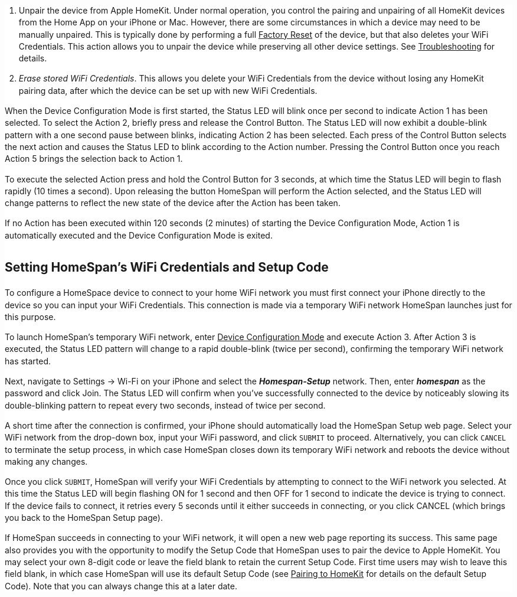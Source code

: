 1. Unpair the device from Apple HomeKit.  Under normal operation, you control the pairing and unpairing of all HomeKit devices from the Home App on your iPhone or Mac. However, there are some circumstances in which a device may need to be manually unpaired.  This is typically done by performing a full [Factory Reset](#factory-reset) of the device, but that also deletes your WiFi Credentials.  This action allows you to unpair the device while preserving all other device settings.  See [Troubleshooting](#troubleshooting) for details.

1. *Erase stored WiFi Credentials*.  This allows you delete your WiFi Credentials from the device without losing any HomeKit pairing data, after which the device can be set up with new WiFi Credentials.

When the Device Configuration Mode is first started, the Status LED will blink once per second to indicate Action 1 has been selected.  To select the Action 2, briefly press and release the Control Button.  The Status LED will now exhibit a double-blink pattern with a one second pause between blinks, indicating Action 2 has been selected.  Each press of the Control Button selects the next action and causes the Status LED to blink according to the Action number.  Pressing the Control Button once you reach Action 5 brings the selection back to Action 1.

To execute the selected Action press and hold the Control Button for 3 seconds, at which time the Status LED will begin to flash rapidly (10 times a second).  Upon releasing the button HomeSpan will perform the Action selected, and the Status LED will change patterns to reflect the new state of the device after the Action has been taken.

If no Action has been executed within 120 seconds (2 minutes) of starting the Device Configuration Mode, Action 1 is automatically executed and the Device Configuration Mode is exited.

##	Setting HomeSpan’s WiFi Credentials and Setup Code

To configure a HomeSpace device to connect to your home WiFi network you must first connect your iPhone directly to the device so you can input your WiFi Credentials.   This connection is made via a temporary WiFi network HomeSpan launches just for this purpose.

To launch HomeSpan’s temporary WiFi network, enter [Device Configuration Mode](#device-configuration-mode) and execute Action 3.   After Action 3 is executed, the Status LED pattern will change to a rapid double-blink (twice per second), confirming the temporary WiFi network has started.

Next, navigate to Settings → Wi-Fi on your iPhone and select the ***Homespan-Setup*** network.  Then, enter ***homespan*** as the password and click Join.  The Status LED will confirm when you’ve successfully connected to the device by noticeably slowing its double-blinking pattern to repeat every two seconds, instead of twice per second.

A short time after the connection is confirmed, your iPhone should automatically load the HomeSpan Setup web page.  Select your WiFi network from the drop-down box, input your WiFi password, and click `SUBMIT` to proceed.  Alternatively, you can click `CANCEL` to terminate the setup process, in which case HomeSpan closes down its temporary WiFi network and reboots the device without making any changes.

Once you click `SUBMIT`, HomeSpan will verify your WiFi Credentials by attempting to connect to the WiFi network you selected.  At this time the Status LED will begin flashing ON for 1 second and then OFF for 1 second to indicate the device is trying to connect.  If the device fails to connect, it retries every 5 seconds until it either succeeds in connecting, or you click CANCEL (which brings you back to the HomeSpan Setup page).

If HomeSpan succeeds in connecting to your WiFi network, it will open a new web page reporting its success.  This same page also provides you with the opportunity to modify the Setup Code that HomeSpan uses to pair the device to Apple HomeKit.   You may select your own  8-digit code or leave the field blank to retain the current Setup Code.  First time users may wish to leave this field blank, in which case HomeSpan will use its default Setup Code (see [Pairing to HomeKit](#pairing-to-homekit) for details on the default Setup Code).  Note that you can always change this at a later date.
